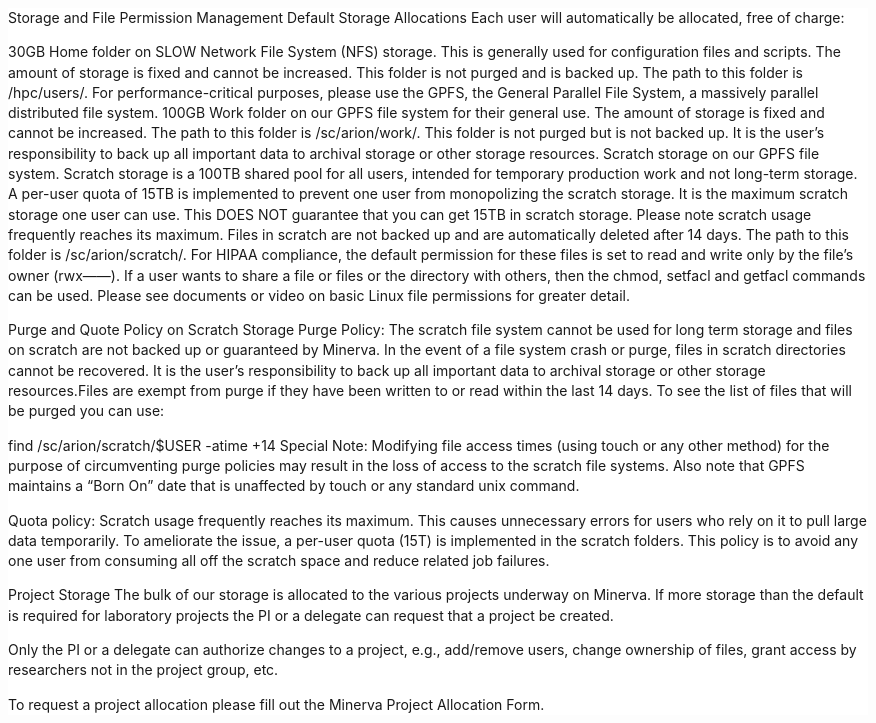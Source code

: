 


Storage and File Permission Management
Default Storage Allocations
Each user will automatically be allocated, free of charge:

30GB Home folder on SLOW Network File System (NFS) storage. This is generally used for configuration files and scripts. The amount of storage is fixed and cannot be increased. This folder is not purged and is backed up. The path to this folder is /hpc/users/<username>. For performance-critical purposes, please use the GPFS, the General Parallel File System, a massively parallel distributed file system.
100GB Work folder on our GPFS file system for their general use. The amount of storage is fixed and cannot be increased. The path to this folder is /sc/arion/work/<username>. This folder is not purged but is not backed up. It is the user’s responsibility to back up all important data to archival storage or other storage resources.
Scratch storage on our GPFS file system. Scratch storage is a 100TB shared pool for all users, intended for temporary production work and not long-term storage. A per-user quota of 15TB is implemented to prevent one user from monopolizing the scratch storage. It is the maximum scratch storage one user can use. This DOES NOT guarantee that you can get 15TB in scratch storage. Please note scratch usage frequently reaches its maximum. Files in scratch are not backed up and are automatically deleted after 14 days. The path to this folder is /sc/arion/scratch/<username>.
For HIPAA compliance, the default permission for these files is set to read and write only by the file’s owner (rwx——). If a user wants to share a file or files or the directory with others, then the chmod, setfacl and getfacl commands can be used. Please see documents or video on basic Linux file permissions for greater detail.

 

Purge and Quote Policy on Scratch Storage
Purge Policy: The scratch file system cannot be used for long term storage and files on scratch are not backed up or guaranteed by Minerva. In the event of a file system crash or purge, files in scratch directories cannot be recovered. It is the user’s responsibility to back up all important data to archival storage or other storage resources.Files are exempt from purge if they have been written to or read within the last 14 days. To see the list of files that will be purged you can use:

find  /sc/arion/scratch/$USER -atime +14
Special Note: Modifying file access times (using touch or any other method) for the purpose of circumventing purge policies may result in the loss of access to the scratch file systems. Also note that GPFS maintains a “Born On” date that is unaffected by touch or any standard unix command.

Quota policy: Scratch usage frequently reaches its maximum. This causes unnecessary errors for users who rely on it to pull large data temporarily. To ameliorate the issue, a per-user quota (15T) is implemented in the scratch folders. This policy is to avoid any one user from consuming all off the scratch space and reduce related job failures.

 

Project Storage
The bulk of our storage is allocated to the various projects underway on Minerva. If more storage than the default is required for laboratory projects the PI or a delegate can request that a project be created.

Only the PI or a delegate can authorize changes to a project, e.g., add/remove users, change ownership of files, grant access by researchers not in the project group, etc.

To request a project allocation please fill out the Minerva Project Allocation Form.

